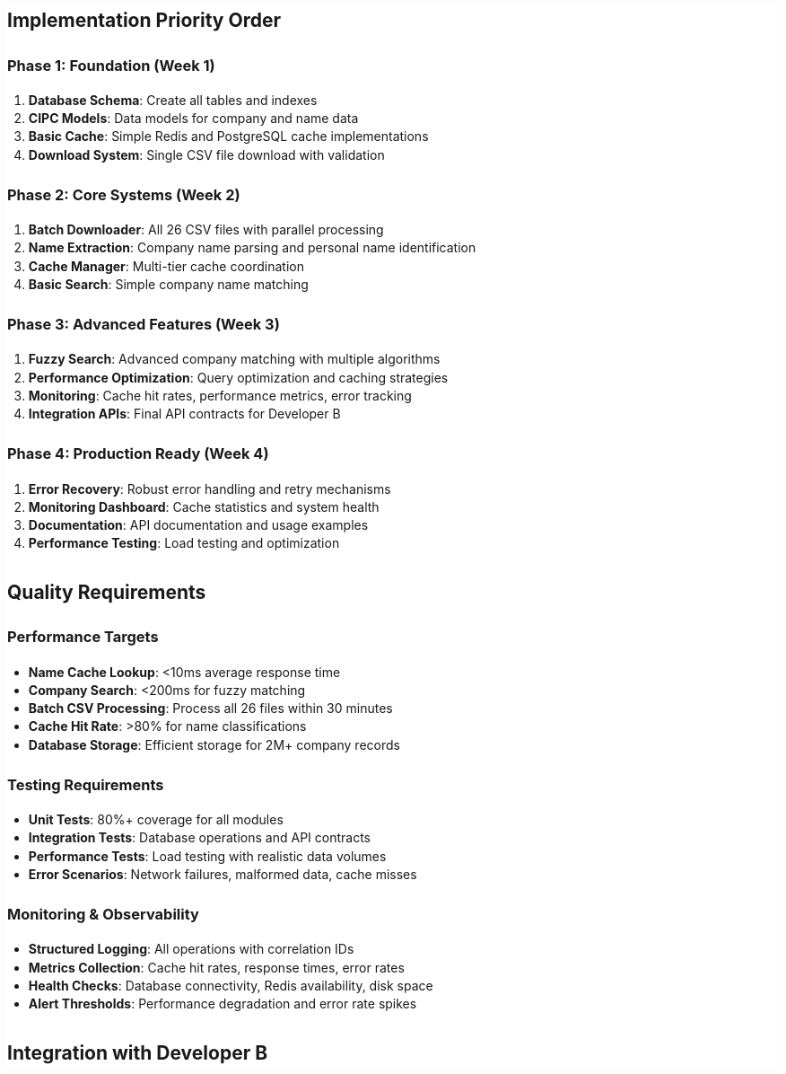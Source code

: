 ## Implementation Priority Order

### Phase 1: Foundation (Week 1)
1. **Database Schema**: Create all tables and indexes
2. **CIPC Models**: Data models for company and name data
3. **Basic Cache**: Simple Redis and PostgreSQL cache implementations
4. **Download System**: Single CSV file download with validation

### Phase 2: Core Systems (Week 2)  
1. **Batch Downloader**: All 26 CSV files with parallel processing
2. **Name Extraction**: Company name parsing and personal name identification
3. **Cache Manager**: Multi-tier cache coordination
4. **Basic Search**: Simple company name matching

### Phase 3: Advanced Features (Week 3)
1. **Fuzzy Search**: Advanced company matching with multiple algorithms
2. **Performance Optimization**: Query optimization and caching strategies
3. **Monitoring**: Cache hit rates, performance metrics, error tracking
4. **Integration APIs**: Final API contracts for Developer B

### Phase 4: Production Ready (Week 4)
1. **Error Recovery**: Robust error handling and retry mechanisms
2. **Monitoring Dashboard**: Cache statistics and system health
3. **Documentation**: API documentation and usage examples
4. **Performance Testing**: Load testing and optimization

## Quality Requirements

### Performance Targets
- **Name Cache Lookup**: <10ms average response time
- **Company Search**: <200ms for fuzzy matching  
- **Batch CSV Processing**: Process all 26 files within 30 minutes
- **Cache Hit Rate**: >80% for name classifications
- **Database Storage**: Efficient storage for 2M+ company records

### Testing Requirements
- **Unit Tests**: 80%+ coverage for all modules
- **Integration Tests**: Database operations and API contracts
- **Performance Tests**: Load testing with realistic data volumes
- **Error Scenarios**: Network failures, malformed data, cache misses

### Monitoring & Observability
- **Structured Logging**: All operations with correlation IDs
- **Metrics Collection**: Cache hit rates, response times, error rates
- **Health Checks**: Database connectivity, Redis availability, disk space
- **Alert Thresholds**: Performance degradation and error rate spikes

## Integration with Developer B
